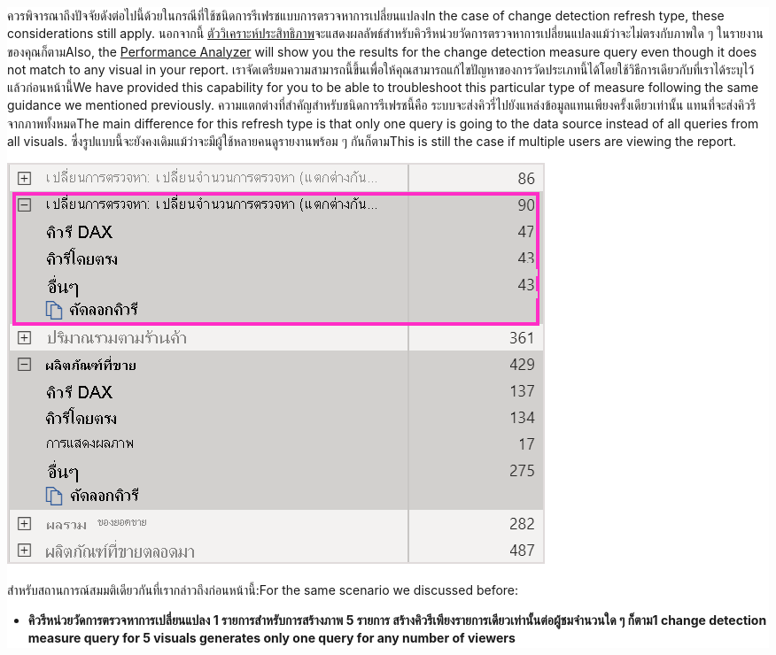 <span data-ttu-id="23162-193">ควรพิจารณาถึงปัจจัยดังต่อไปนี้ด้วยในกรณีที่ใช้ชนิดการรีเฟรชแบบการตรวจหาการเปลี่ยนแปลง</span><span class="sxs-lookup"><span data-stu-id="23162-193">In the case of change detection refresh type, these considerations still apply.</span></span> <span data-ttu-id="23162-194">นอกจากนี้ [ตัววิเคราะห์ประสิทธิภาพ](desktop-performance-analyzer.md)จะแสดงผลลัพธ์สำหรับคิวรีหน่วยวัดการตรวจหาการเปลี่ยนแปลงแม้ว่าจะไม่ตรงกับภาพใด ๆ ในรายงานของคุณก็ตาม</span><span class="sxs-lookup"><span data-stu-id="23162-194">Also, the [Performance Analyzer](desktop-performance-analyzer.md) will show you the results for the change detection measure query even though it does not match to any visual in your report.</span></span> <span data-ttu-id="23162-195">เราจัดเตรียมความสามารถนี้ขึ้นเพื่อให้คุณสามารถแก้ไขปัญหาของการวัดประเภทนี้ได้โดยใช้วิธีการเดียวกับที่เราได้ระบุไว้แล้วก่อนหน้านี้</span><span class="sxs-lookup"><span data-stu-id="23162-195">We have provided this capability for you to be able to troubleshoot this particular type of measure following the same guidance we mentioned previously.</span></span> <span data-ttu-id="23162-196">ความแตกต่างที่สำคัญสำหรับชนิดการรีเฟรชนี้คือ ระบบจะส่งคิวรี่ไปยังแหล่งข้อมูลแทนเพียงครั้งเดียวเท่านั้น แทนที่จะส่งคิวรีจากภาพทั้งหมด</span><span class="sxs-lookup"><span data-stu-id="23162-196">The main difference for this refresh type is that only one query is going to the data source instead of all queries from all visuals.</span></span> <span data-ttu-id="23162-197">ซึ่งรูปแบบนี้จะยังคงเดิมแม้ว่าจะมีผู้ใช้หลายคนดูรายงานพร้อม ๆ กันก็ตาม</span><span class="sxs-lookup"><span data-stu-id="23162-197">This is still the case if multiple users are viewing the report.</span></span>

![ผลลัพธ์ตัววิเคราะห์ประสิทธิภาพพร้อมด้วยการตรวจหาการเปลี่ยนแปลง](media/desktop-automatic-page-refresh/automatic-page-refresh-07.png)

<span data-ttu-id="23162-199">สำหรับสถานการณ์สมมติเดียวกันที่เรากล่าวถึงก่อนหน้านี้:</span><span class="sxs-lookup"><span data-stu-id="23162-199">For the same scenario we discussed before:</span></span>

- <span data-ttu-id="23162-200">**คิวรีหน่วยวัดการตรวจหาการเปลี่ยนแปลง 1 รายการสำหรับการสร้างภาพ 5 รายการ สร้างคิวรีเพียงรายการเดียวเท่านั้นต่อผู้ชมจำนวนใด ๆ ก็ตาม**</span><span class="sxs-lookup"><span data-stu-id="23162-200">**1 change detection measure query for 5 visuals generates only one query for any number of viewers**</span></span>
